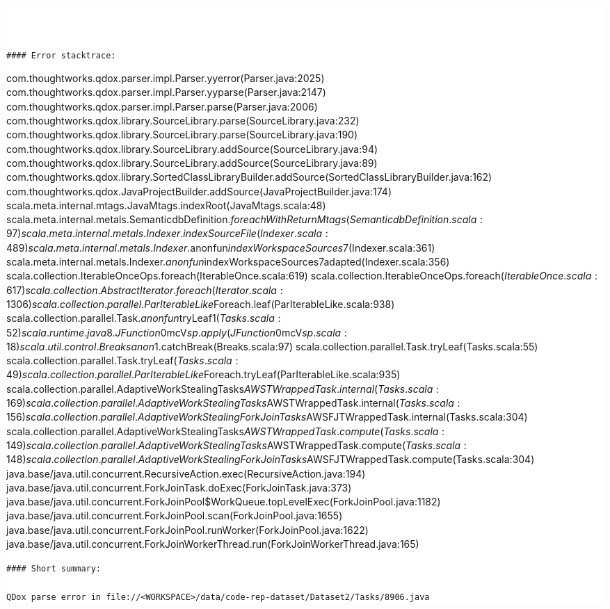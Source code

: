 ```



#### Error stacktrace:

```
com.thoughtworks.qdox.parser.impl.Parser.yyerror(Parser.java:2025)
	com.thoughtworks.qdox.parser.impl.Parser.yyparse(Parser.java:2147)
	com.thoughtworks.qdox.parser.impl.Parser.parse(Parser.java:2006)
	com.thoughtworks.qdox.library.SourceLibrary.parse(SourceLibrary.java:232)
	com.thoughtworks.qdox.library.SourceLibrary.parse(SourceLibrary.java:190)
	com.thoughtworks.qdox.library.SourceLibrary.addSource(SourceLibrary.java:94)
	com.thoughtworks.qdox.library.SourceLibrary.addSource(SourceLibrary.java:89)
	com.thoughtworks.qdox.library.SortedClassLibraryBuilder.addSource(SortedClassLibraryBuilder.java:162)
	com.thoughtworks.qdox.JavaProjectBuilder.addSource(JavaProjectBuilder.java:174)
	scala.meta.internal.mtags.JavaMtags.indexRoot(JavaMtags.scala:48)
	scala.meta.internal.metals.SemanticdbDefinition$.foreachWithReturnMtags(SemanticdbDefinition.scala:97)
	scala.meta.internal.metals.Indexer.indexSourceFile(Indexer.scala:489)
	scala.meta.internal.metals.Indexer.$anonfun$indexWorkspaceSources$7(Indexer.scala:361)
	scala.meta.internal.metals.Indexer.$anonfun$indexWorkspaceSources$7$adapted(Indexer.scala:356)
	scala.collection.IterableOnceOps.foreach(IterableOnce.scala:619)
	scala.collection.IterableOnceOps.foreach$(IterableOnce.scala:617)
	scala.collection.AbstractIterator.foreach(Iterator.scala:1306)
	scala.collection.parallel.ParIterableLike$Foreach.leaf(ParIterableLike.scala:938)
	scala.collection.parallel.Task.$anonfun$tryLeaf$1(Tasks.scala:52)
	scala.runtime.java8.JFunction0$mcV$sp.apply(JFunction0$mcV$sp.scala:18)
	scala.util.control.Breaks$$anon$1.catchBreak(Breaks.scala:97)
	scala.collection.parallel.Task.tryLeaf(Tasks.scala:55)
	scala.collection.parallel.Task.tryLeaf$(Tasks.scala:49)
	scala.collection.parallel.ParIterableLike$Foreach.tryLeaf(ParIterableLike.scala:935)
	scala.collection.parallel.AdaptiveWorkStealingTasks$AWSTWrappedTask.internal(Tasks.scala:169)
	scala.collection.parallel.AdaptiveWorkStealingTasks$AWSTWrappedTask.internal$(Tasks.scala:156)
	scala.collection.parallel.AdaptiveWorkStealingForkJoinTasks$AWSFJTWrappedTask.internal(Tasks.scala:304)
	scala.collection.parallel.AdaptiveWorkStealingTasks$AWSTWrappedTask.compute(Tasks.scala:149)
	scala.collection.parallel.AdaptiveWorkStealingTasks$AWSTWrappedTask.compute$(Tasks.scala:148)
	scala.collection.parallel.AdaptiveWorkStealingForkJoinTasks$AWSFJTWrappedTask.compute(Tasks.scala:304)
	java.base/java.util.concurrent.RecursiveAction.exec(RecursiveAction.java:194)
	java.base/java.util.concurrent.ForkJoinTask.doExec(ForkJoinTask.java:373)
	java.base/java.util.concurrent.ForkJoinPool$WorkQueue.topLevelExec(ForkJoinPool.java:1182)
	java.base/java.util.concurrent.ForkJoinPool.scan(ForkJoinPool.java:1655)
	java.base/java.util.concurrent.ForkJoinPool.runWorker(ForkJoinPool.java:1622)
	java.base/java.util.concurrent.ForkJoinWorkerThread.run(ForkJoinWorkerThread.java:165)
```
#### Short summary: 

QDox parse error in file://<WORKSPACE>/data/code-rep-dataset/Dataset2/Tasks/8906.java